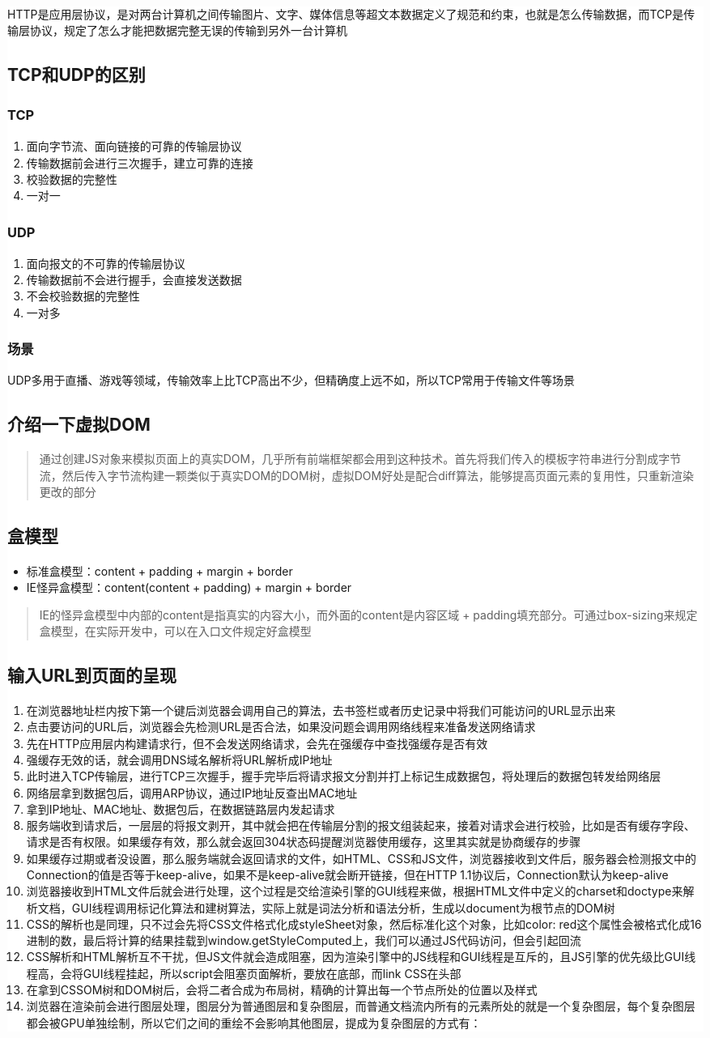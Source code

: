 HTTP是应用层协议，是对两台计算机之间传输图片、文字、媒体信息等超文本数据定义了规范和约束，也就是怎么传输数据，而TCP是传输层协议，规定了怎么才能把数据完整无误的传输到另外一台计算机

##  TCP和UDP的区别

###  TCP

1.  面向字节流、面向链接的可靠的传输层协议
2.  传输数据前会进行三次握手，建立可靠的连接
3.  校验数据的完整性
4.  一对一

###  UDP

1.  面向报文的不可靠的传输层协议
2.  传输数据前不会进行握手，会直接发送数据
3.  不会校验数据的完整性
4.  一对多

###  场景

UDP多用于直播、游戏等领域，传输效率上比TCP高出不少，但精确度上远不如，所以TCP常用于传输文件等场景

##  介绍一下虚拟DOM

> 通过创建JS对象来模拟页面上的真实DOM，几乎所有前端框架都会用到这种技术。首先将我们传入的模板字符串进行分割成字节流，然后传入字节流构建一颗类似于真实DOM的DOM树，虚拟DOM好处是配合diff算法，能够提高页面元素的复用性，只重新渲染更改的部分

##  盒模型

*   标准盒模型：content + padding + margin + border
*   IE怪异盒模型：content(content + padding) + margin + border

> IE的怪异盒模型中内部的content是指真实的内容大小，而外面的content是内容区域 + padding填充部分。可通过box-sizing来规定盒模型，在实际开发中，可以在入口文件规定好盒模型

##  输入URL到页面的呈现

1.  在浏览器地址栏内按下第一个键后浏览器会调用自己的算法，去书签栏或者历史记录中将我们可能访问的URL显示出来
2.  点击要访问的URL后，浏览器会先检测URL是否合法，如果没问题会调用网络线程来准备发送网络请求
3.  先在HTTP应用层内构建请求行，但不会发送网络请求，会先在强缓存中查找强缓存是否有效
4.  强缓存无效的话，就会调用DNS域名解析将URL解析成IP地址
5.  此时进入TCP传输层，进行TCP三次握手，握手完毕后将请求报文分割并打上标记生成数据包，将处理后的数据包转发给网络层
6.  网络层拿到数据包后，调用ARP协议，通过IP地址反查出MAC地址
7.  拿到IP地址、MAC地址、数据包后，在数据链路层内发起请求
8.  服务端收到请求后，一层层的将报文剥开，其中就会把在传输层分割的报文组装起来，接着对请求会进行校验，比如是否有缓存字段、请求是否有权限。如果缓存有效，那么就会返回304状态码提醒浏览器使用缓存，这里其实就是协商缓存的步骤
9.  如果缓存过期或者没设置，那么服务端就会返回请求的文件，如HTML、CSS和JS文件，浏览器接收到文件后，服务器会检测报文中的Connection的值是否等于keep-alive，如果不是keep-alive就会断开链接，但在HTTP 1.1协议后，Connection默认为keep-alive
10.  浏览器接收到HTML文件后就会进行处理，这个过程是交给渲染引擎的GUI线程来做，根据HTML文件中定义的charset和doctype来解析文档，GUI线程调用标记化算法和建树算法，实际上就是词法分析和语法分析，生成以document为根节点的DOM树
11.  CSS的解析也是同理，只不过会先将CSS文件格式化成styleSheet对象，然后标准化这个对象，比如color: red这个属性会被格式化成16进制的数，最后将计算的结果挂载到window.getStyleComputed上，我们可以通过JS代码访问，但会引起回流
12.  CSS解析和HTML解析互不干扰，但JS文件就会造成阻塞，因为渲染引擎中的JS线程和GUI线程是互斥的，且JS引擎的优先级比GUI线程高，会将GUI线程挂起，所以script会阻塞页面解析，要放在底部，而link CSS在头部
13.  在拿到CSSOM树和DOM树后，会将二者合成为布局树，精确的计算出每一个节点所处的位置以及样式
14.  浏览器在渲染前会进行图层处理，图层分为普通图层和复杂图层，而普通文档流内所有的元素所处的就是一个复杂图层，每个复杂图层都会被GPU单独绘制，所以它们之间的重绘不会影响其他图层，提成为复杂图层的方式有：
